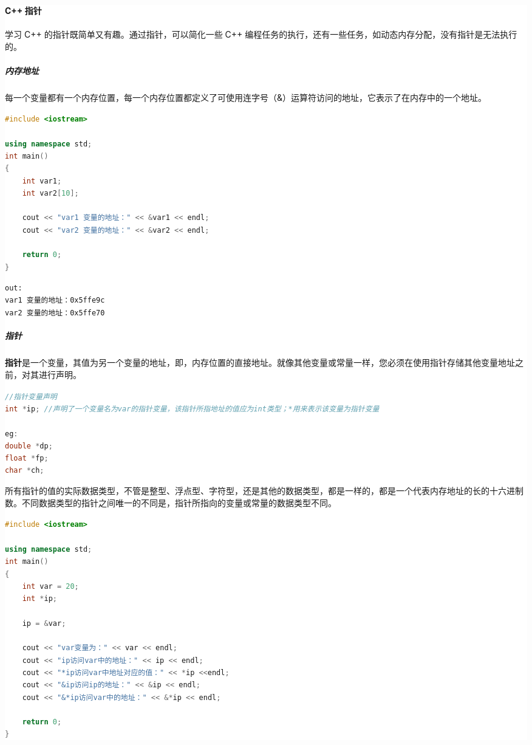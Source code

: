 

#### C++ 指针

学习 C++ 的指针既简单又有趣。通过指针，可以简化一些 C++ 编程任务的执行，还有一些任务，如动态内存分配，没有指针是无法执行的。

##### 内存地址

每一个变量都有一个内存位置，每一个内存位置都定义了可使用连字号（&）运算符访问的地址，它表示了在内存中的一个地址。

```c++
#include <iostream>

using namespace std;
int main()
{
    int var1;
    int var2[10];

    cout << "var1 变量的地址：" << &var1 << endl;
    cout << "var2 变量的地址：" << &var2 << endl;
    
    return 0;
}
```

```shell
out:
var1 变量的地址：0x5ffe9c
var2 变量的地址：0x5ffe70
```

##### 指针

**指针**是一个变量，其值为另一个变量的地址，即，内存位置的直接地址。就像其他变量或常量一样，您必须在使用指针存储其他变量地址之前，对其进行声明。

```c++
//指针变量声明
int *ip; //声明了一个变量名为var的指针变量，该指针所指地址的值应为int类型；*用来表示该变量为指针变量

eg:
double *dp;
float *fp;
char *ch;
```

所有指针的值的实际数据类型，不管是整型、浮点型、字符型，还是其他的数据类型，都是一样的，都是一个代表内存地址的长的十六进制数。不同数据类型的指针之间唯一的不同是，指针所指向的变量或常量的数据类型不同。

```c++
#include <iostream>

using namespace std;
int main()
{
    int var = 20;
    int *ip;

    ip = &var;

    cout << "var变量为：" << var << endl;
    cout << "ip访问var中的地址：" << ip << endl;
    cout << "*ip访问var中地址对应的值：" << *ip <<endl;
    cout << "&ip访问ip的地址：" << &ip << endl;
    cout << "&*ip访问var中的地址：" << &*ip << endl;

    return 0;
}
```
